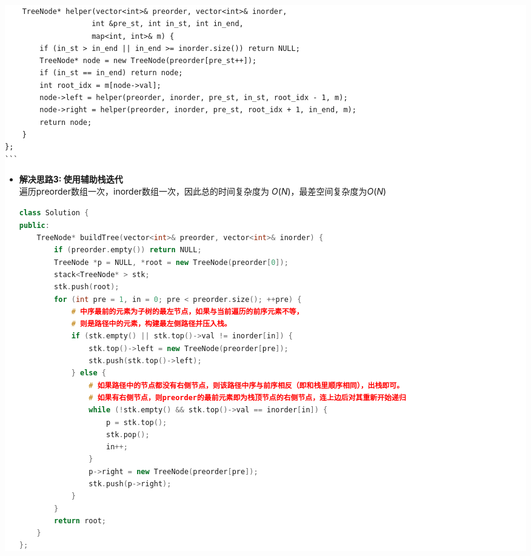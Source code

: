         TreeNode* helper(vector<int>& preorder, vector<int>& inorder, 
                        int &pre_st, int in_st, int in_end,
                        map<int, int>& m) {
            if (in_st > in_end || in_end >= inorder.size()) return NULL;
            TreeNode* node = new TreeNode(preorder[pre_st++]);
            if (in_st == in_end) return node;
            int root_idx = m[node->val];
            node->left = helper(preorder, inorder, pre_st, in_st, root_idx - 1, m);
            node->right = helper(preorder, inorder, pre_st, root_idx + 1, in_end, m);
            return node;
        }
    };
    ```
* **解决思路3: 使用辅助栈迭代**
<br> 遍历preorder数组一次，inorder数组一次，因此总的时间复杂度为 $O(N)$，最差空间复杂度为$O(N)$
    ```c++
    class Solution {
    public:
        TreeNode* buildTree(vector<int>& preorder, vector<int>& inorder) {
            if (preorder.empty()) return NULL;
            TreeNode *p = NULL, *root = new TreeNode(preorder[0]);
            stack<TreeNode* > stk;
            stk.push(root);
            for (int pre = 1, in = 0; pre < preorder.size(); ++pre) {
                # 中序最前的元素为子树的最左节点，如果与当前遍历的前序元素不等，
                # 则是路径中的元素，构建最左侧路径并压入栈。
                if (stk.empty() || stk.top()->val != inorder[in]) {
                    stk.top()->left = new TreeNode(preorder[pre]);
                    stk.push(stk.top()->left);
                } else {
                    # 如果路径中的节点都没有右侧节点，则该路径中序与前序相反（即和栈里顺序相同），出栈即可。
                    # 如果有右侧节点，则preorder的最前元素即为栈顶节点的右侧节点，连上边后对其重新开始递归
                    while (!stk.empty() && stk.top()->val == inorder[in]) {
                        p = stk.top();
                        stk.pop();
                        in++;
                    }
                    p->right = new TreeNode(preorder[pre]);
                    stk.push(p->right);
                }
            }
            return root;
        }
    };
    ```
